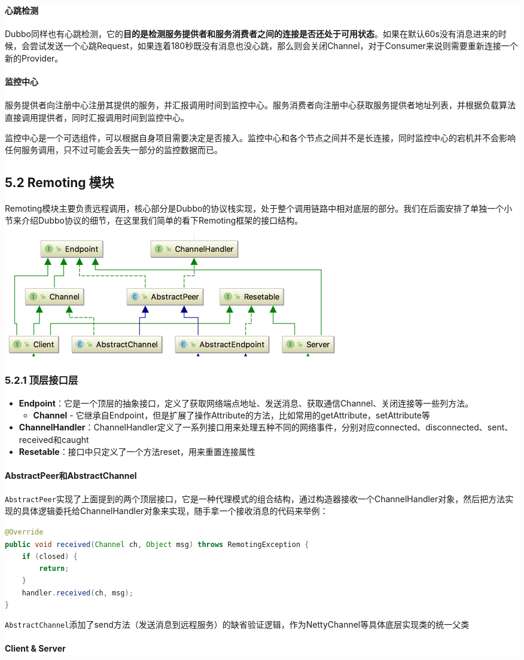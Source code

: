 #### 心跳检测

Dubbo同样也有心跳检测，它的**目的是检测服务提供者和服务消费者之间的连接是否还处于可用状态**。如果在默认60s没有消息进来的时候，会尝试发送一个心跳Request，如果连着180秒既没有消息也没心跳，那么则会关闭Channel，对于Consumer来说则需要重新连接一个新的Provider。

#### 监控中心

服务提供者向注册中心注册其提供的服务，并汇报调用时间到监控中心。服务消费者向注册中心获取服务提供者地址列表，并根据负载算法直接调用提供者，同时汇报调用时间到监控中心。

监控中心是一个可选组件，可以根据自身项目需要决定是否接入。监控中心和各个节点之间并不是长连接，同时监控中心的宕机并不会影响任何服务调用，只不过可能会丢失一部分的监控数据而已。

## 5.2 Remoting 模块

Remoting模块主要负责远程调用，核心部分是Dubbo的协议栈实现，处于整个调用链路中相对底层的部分。我们在后面安排了单独一个小节来介绍Dubbo协议的细节，在这里我们简单的看下Remoting框架的接口结构。

![](https://raw.githubusercontent.com/littlefxc/littlefxc.github.io/images/images/5e143897092e000205620203.png)

### 5.2.1 顶层接口层

- **Endpoint**：它是一个顶层的抽象接口，定义了获取网络端点地址、发送消息、获取通信Channel、关闭连接等一些列方法。
	- **Channel** - 它继承自Endpoint，但是扩展了操作Attribute的方法，比如常用的getAttribute，setAttribute等
- **ChannelHandler**：ChannelHandler定义了一系列接口用来处理五种不同的网络事件，分别对应connected、disconnected、sent、received和caught
- **Resetable**：接口中只定义了一个方法reset，用来重置连接属性

#### AbstractPeer和AbstractChannel

`AbstractPeer`实现了上面提到的两个顶层接口，它是一种代理模式的组合结构，通过构造器接收一个ChannelHandler对象，然后把方法实现的具体逻辑委托给ChannelHandler对象来实现，随手拿一个接收消息的代码来举例：

```java
@Override
public void received(Channel ch, Object msg) throws RemotingException {
    if (closed) {
        return;
    }
    handler.received(ch, msg);
}
```

`AbstractChannel`添加了send方法（发送消息到远程服务）的缺省验证逻辑，作为NettyChannel等具体底层实现类的统一父类

#### Client & Server
